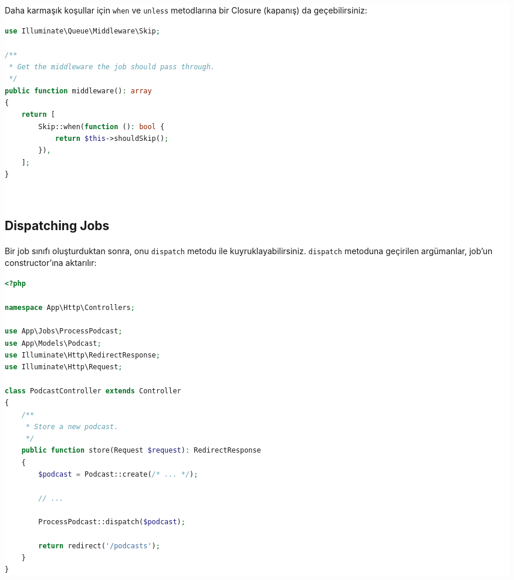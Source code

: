 Daha karmaşık koşullar için `when` ve `unless` metodlarına bir Closure (kapanış) da geçebilirsiniz:

```php
use Illuminate\Queue\Middleware\Skip;

/**
 * Get the middleware the job should pass through.
 */
public function middleware(): array
{
    return [
        Skip::when(function (): bool {
            return $this->shouldSkip();
        }),
    ];
}
```

<br>


## Dispatching Jobs

Bir job sınıfı oluşturduktan sonra, onu `dispatch` metodu ile kuyruklayabilirsiniz.
`dispatch` metoduna geçirilen argümanlar, job’un constructor’ına aktarılır:

```php
<?php

namespace App\Http\Controllers;

use App\Jobs\ProcessPodcast;
use App\Models\Podcast;
use Illuminate\Http\RedirectResponse;
use Illuminate\Http\Request;

class PodcastController extends Controller
{
    /**
     * Store a new podcast.
     */
    public function store(Request $request): RedirectResponse
    {
        $podcast = Podcast::create(/* ... */);

        // ...

        ProcessPodcast::dispatch($podcast);

        return redirect('/podcasts');
    }
}
```
